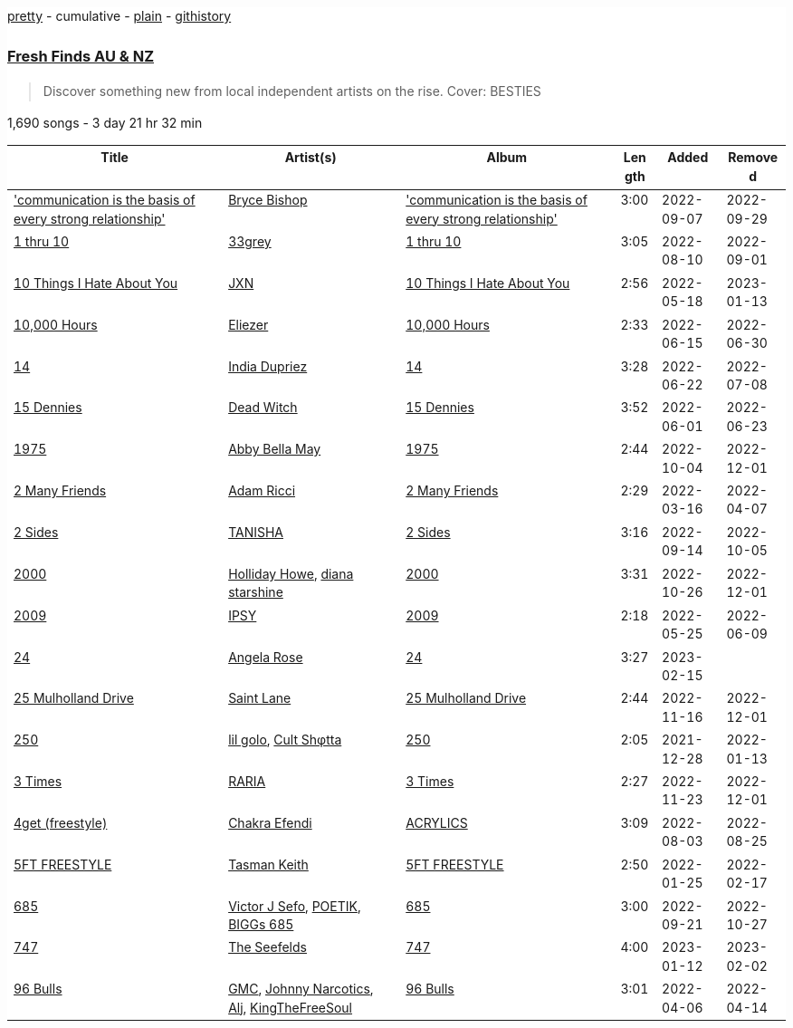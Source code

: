 [pretty](/playlists/pretty/37i9dQZF1DX8pdK1PVpBQz.md) - cumulative - [plain](/playlists/plain/37i9dQZF1DX8pdK1PVpBQz) - [githistory](https://github.githistory.xyz/mackorone/spotify-playlist-archive/blob/main/playlists/plain/37i9dQZF1DX8pdK1PVpBQz)

### [Fresh Finds AU & NZ](https://open.spotify.com/playlist/37i9dQZF1DX8pdK1PVpBQz)

> Discover something new from local independent artists on the rise\. Cover: BESTIES

1,690 songs - 3 day 21 hr 32 min

| Title | Artist(s) | Album | Length | Added | Removed |
|---|---|---|---|---|---|
| ['communication is the basis of every strong relationship'](https://open.spotify.com/track/10I9WbPOteJs00btsQqQV4) | [Bryce Bishop](https://open.spotify.com/artist/4bCECQ7T6fKIUbM8PtC13Q) | ['communication is the basis of every strong relationship'](https://open.spotify.com/album/5oNJKIVzyaHIxRu61DBpD6) | 3:00 | 2022-09-07 | 2022-09-29 |
| [1 thru 10](https://open.spotify.com/track/5ZKDpJzTUww4MzTRYupwFq) | [33grey](https://open.spotify.com/artist/18ObmkEsEqhrGWQGATG6RJ) | [1 thru 10](https://open.spotify.com/album/0gqsdSBJ5G7aDKN1Li41mo) | 3:05 | 2022-08-10 | 2022-09-01 |
| [10 Things I Hate About You](https://open.spotify.com/track/0LLSnUWo0fgQJ5dH8Sumgq) | [JXN](https://open.spotify.com/artist/571VxoWCBMPacek7MmocqU) | [10 Things I Hate About You](https://open.spotify.com/album/6BBA6F9Yi50dIacG1Pxyx8) | 2:56 | 2022-05-18 | 2023-01-13 |
| [10,000 Hours](https://open.spotify.com/track/0t0zQbACSCjyIT3OzfsPX4) | [Eliezer](https://open.spotify.com/artist/0IgKE9e29rcE4iFvjXog0Y) | [10,000 Hours](https://open.spotify.com/album/1CnQhbJtMojSLbjjdBMT1C) | 2:33 | 2022-06-15 | 2022-06-30 |
| [14](https://open.spotify.com/track/1AlbmEnnFgR9b4yCw9zkzf) | [India Dupriez](https://open.spotify.com/artist/32sZPVoYKzWY0Y5zuieJ1a) | [14](https://open.spotify.com/album/6Y8manNCbK8DfkDFZrEQMh) | 3:28 | 2022-06-22 | 2022-07-08 |
| [15 Dennies](https://open.spotify.com/track/44aexCBGwEP1QwF8qrHLso) | [Dead Witch](https://open.spotify.com/artist/6Y3YCnKOnV4bOyWkYvhcvi) | [15 Dennies](https://open.spotify.com/album/38C1qraJihuLK3b59NhmVC) | 3:52 | 2022-06-01 | 2022-06-23 |
| [1975](https://open.spotify.com/track/12HJOH8NQ1l7U6eRJ8LKj5) | [Abby Bella May](https://open.spotify.com/artist/7wMih0kHtN3mLG2I93WXH8) | [1975](https://open.spotify.com/album/5aQcSUI8hRBpMuaNbmZy5B) | 2:44 | 2022-10-04 | 2022-12-01 |
| [2 Many Friends](https://open.spotify.com/track/2l8XA35eINEpfu2XXTun4v) | [Adam Ricci](https://open.spotify.com/artist/3TZMtVrUznikUI2pKAlW0b) | [2 Many Friends](https://open.spotify.com/album/2r4Ba3ltYgRazOKg64MFjM) | 2:29 | 2022-03-16 | 2022-04-07 |
| [2 Sides](https://open.spotify.com/track/7rrVlQ6ljaxw1kgoUKz8TN) | [TANISHA](https://open.spotify.com/artist/5ZrJiyoPJ1n2pkTTb3YyBv) | [2 Sides](https://open.spotify.com/album/5MXql838a0vZJV1gOLUeZR) | 3:16 | 2022-09-14 | 2022-10-05 |
| [2000](https://open.spotify.com/track/2o9s9pOf8hyh7bVnxGgUA0) | [Holliday Howe](https://open.spotify.com/artist/0iV4UAD683ZDnqSHhshF9x), [diana starshine](https://open.spotify.com/artist/2i7HtVZgy9BmqgUqZ9NA3L) | [2000](https://open.spotify.com/album/0ad9nqf2E0vjU3B3gDEuWO) | 3:31 | 2022-10-26 | 2022-12-01 |
| [2009](https://open.spotify.com/track/3fSZKzYzUaj6nAuI4Ojljv) | [IPSY](https://open.spotify.com/artist/4qExdi24cnjTTcvtDRgHom) | [2009](https://open.spotify.com/album/0tUAMyFmlnLuZflV4m0DJK) | 2:18 | 2022-05-25 | 2022-06-09 |
| [24](https://open.spotify.com/track/0wZxMrxSvjgaDni7nxL50r) | [Angela Rose](https://open.spotify.com/artist/6BlgAXtCandje5taAzGd8D) | [24](https://open.spotify.com/album/7guxMwzOzD5z33QbHlBul9) | 3:27 | 2023-02-15 |  |
| [25 Mulholland Drive](https://open.spotify.com/track/5EDAjLDqPnrDvWbWaC9SE8) | [Saint Lane](https://open.spotify.com/artist/4M0vvoQACWxLNrLVrx3MWX) | [25 Mulholland Drive](https://open.spotify.com/album/1F3AcyuzKIR2T6nkIvBclI) | 2:44 | 2022-11-16 | 2022-12-01 |
| [250](https://open.spotify.com/track/70ElLqMFZT6sTVH2BSI23T) | [lil golo](https://open.spotify.com/artist/6afabx0UIdhKSFeUbVKfhJ), [Cult Shφtta](https://open.spotify.com/artist/3kjbXyjmFY15U6cCclZL3P) | [250](https://open.spotify.com/album/0zaR3Q1efsQNozPfmMW5qh) | 2:05 | 2021-12-28 | 2022-01-13 |
| [3 Times](https://open.spotify.com/track/4Dk1ZnnKsxQqAbRHQgeqDx) | [RARIA](https://open.spotify.com/artist/1DKITSUPQAQIa2D0W6U8gY) | [3 Times](https://open.spotify.com/album/75UP0VTcDDi6CSi6VUGqZ8) | 2:27 | 2022-11-23 | 2022-12-01 |
| [4get \(freestyle\)](https://open.spotify.com/track/1TJOq5gPMEMmwoDrpQoj2A) | [Chakra Efendi](https://open.spotify.com/artist/3pFSlKAoVnaEycgIcPDctw) | [ACRYLICS](https://open.spotify.com/album/1HczHfteThQW1uOez4Kin6) | 3:09 | 2022-08-03 | 2022-08-25 |
| [5FT FREESTYLE](https://open.spotify.com/track/6xYlZdAvzzkl5UAoySwc3Y) | [Tasman Keith](https://open.spotify.com/artist/3Pe4IIW9HoZsmBlKa5G6I1) | [5FT FREESTYLE](https://open.spotify.com/album/3lSf2OiUqvh5VQUHo27fxv) | 2:50 | 2022-01-25 | 2022-02-17 |
| [685](https://open.spotify.com/track/17KxDy80RJnTgfGOC5AFuz) | [Victor J Sefo](https://open.spotify.com/artist/2C1zgkYFPzuU7GBM66c1S9), [POETIK](https://open.spotify.com/artist/32yy4XQE2Pnziuq7rc58EA), [BIGGs 685](https://open.spotify.com/artist/1iIdYSoOB5dhc90R9ENrjM) | [685](https://open.spotify.com/album/3vJ4r4fRG6baXlbysTg7jW) | 3:00 | 2022-09-21 | 2022-10-27 |
| [747](https://open.spotify.com/track/2XliWhW5DDYA86Fctlalek) | [The Seefelds](https://open.spotify.com/artist/0zMKtwQPafj3dTEPIpaFEs) | [747](https://open.spotify.com/album/0hbVYcZozvUuQ19PtZYfMv) | 4:00 | 2023-01-12 | 2023-02-02 |
| [96 Bulls](https://open.spotify.com/track/7j2RJA45G8l0ZcDK2bOJJL) | [GMC](https://open.spotify.com/artist/1mjliHn4gJcgY5U5YtmFiP), [Johnny Narcotics](https://open.spotify.com/artist/6GBTukZn3btgHr1hq7ZGuP), [Alj](https://open.spotify.com/artist/4HPUHbvEGdXfuyaXxB0TNa), [KingTheFreeSoul](https://open.spotify.com/artist/1mKApP2dgCtGbvKssYpJaq) | [96 Bulls](https://open.spotify.com/album/4nitXAPFuLyCHinybJQs9b) | 3:01 | 2022-04-06 | 2022-04-14 |